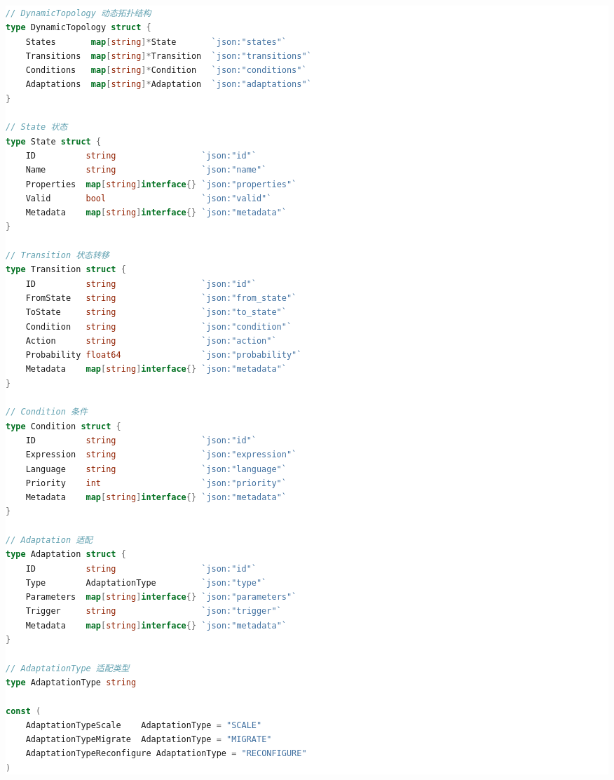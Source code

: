 ```go
// DynamicTopology 动态拓扑结构
type DynamicTopology struct {
    States       map[string]*State       `json:"states"`
    Transitions  map[string]*Transition  `json:"transitions"`
    Conditions   map[string]*Condition   `json:"conditions"`
    Adaptations  map[string]*Adaptation  `json:"adaptations"`
}

// State 状态
type State struct {
    ID          string                 `json:"id"`
    Name        string                 `json:"name"`
    Properties  map[string]interface{} `json:"properties"`
    Valid       bool                   `json:"valid"`
    Metadata    map[string]interface{} `json:"metadata"`
}

// Transition 状态转移
type Transition struct {
    ID          string                 `json:"id"`
    FromState   string                 `json:"from_state"`
    ToState     string                 `json:"to_state"`
    Condition   string                 `json:"condition"`
    Action      string                 `json:"action"`
    Probability float64                `json:"probability"`
    Metadata    map[string]interface{} `json:"metadata"`
}

// Condition 条件
type Condition struct {
    ID          string                 `json:"id"`
    Expression  string                 `json:"expression"`
    Language    string                 `json:"language"`
    Priority    int                    `json:"priority"`
    Metadata    map[string]interface{} `json:"metadata"`
}

// Adaptation 适配
type Adaptation struct {
    ID          string                 `json:"id"`
    Type        AdaptationType         `json:"type"`
    Parameters  map[string]interface{} `json:"parameters"`
    Trigger     string                 `json:"trigger"`
    Metadata    map[string]interface{} `json:"metadata"`
}

// AdaptationType 适配类型
type AdaptationType string

const (
    AdaptationTypeScale    AdaptationType = "SCALE"
    AdaptationTypeMigrate  AdaptationType = "MIGRATE"
    AdaptationTypeReconfigure AdaptationType = "RECONFIGURE"
)
```
